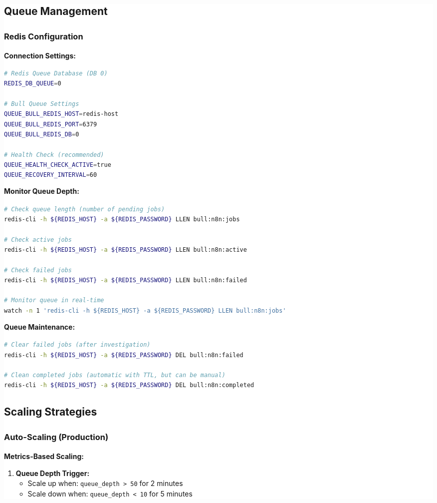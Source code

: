 ## Queue Management

### Redis Configuration

**Connection Settings:**
```bash
# Redis Queue Database (DB 0)
REDIS_DB_QUEUE=0

# Bull Queue Settings
QUEUE_BULL_REDIS_HOST=redis-host
QUEUE_BULL_REDIS_PORT=6379
QUEUE_BULL_REDIS_DB=0

# Health Check (recommended)
QUEUE_HEALTH_CHECK_ACTIVE=true
QUEUE_RECOVERY_INTERVAL=60
```

**Monitor Queue Depth:**
```bash
# Check queue length (number of pending jobs)
redis-cli -h ${REDIS_HOST} -a ${REDIS_PASSWORD} LLEN bull:n8n:jobs

# Check active jobs
redis-cli -h ${REDIS_HOST} -a ${REDIS_PASSWORD} LLEN bull:n8n:active

# Check failed jobs
redis-cli -h ${REDIS_HOST} -a ${REDIS_PASSWORD} LLEN bull:n8n:failed

# Monitor queue in real-time
watch -n 1 'redis-cli -h ${REDIS_HOST} -a ${REDIS_PASSWORD} LLEN bull:n8n:jobs'
```

**Queue Maintenance:**
```bash
# Clear failed jobs (after investigation)
redis-cli -h ${REDIS_HOST} -a ${REDIS_PASSWORD} DEL bull:n8n:failed

# Clean completed jobs (automatic with TTL, but can be manual)
redis-cli -h ${REDIS_HOST} -a ${REDIS_PASSWORD} DEL bull:n8n:completed
```

## Scaling Strategies

### Auto-Scaling (Production)

**Metrics-Based Scaling:**

1. **Queue Depth Trigger:**
   - Scale up when: `queue_depth > 50` for 2 minutes
   - Scale down when: `queue_depth < 10` for 5 minutes
